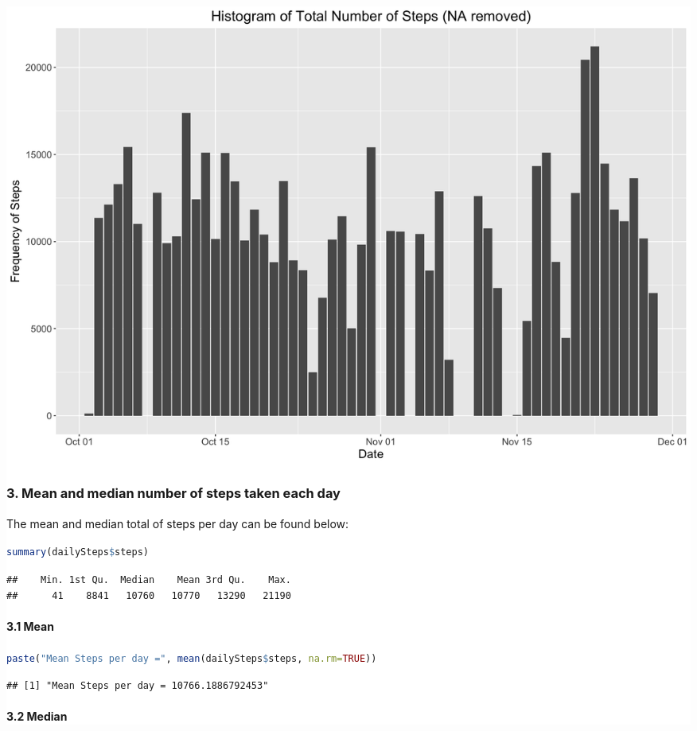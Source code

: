 ![](figure-html/bar-1.png)

### 3. Mean and median number of steps taken each day

The mean and median total of steps per day can be found below:

```r
summary(dailySteps$steps)
```

```
##    Min. 1st Qu.  Median    Mean 3rd Qu.    Max. 
##      41    8841   10760   10770   13290   21190
```

#### 3.1 Mean

```r
paste("Mean Steps per day =", mean(dailySteps$steps, na.rm=TRUE))
```

```
## [1] "Mean Steps per day = 10766.1886792453"
```

#### 3.2 Median
